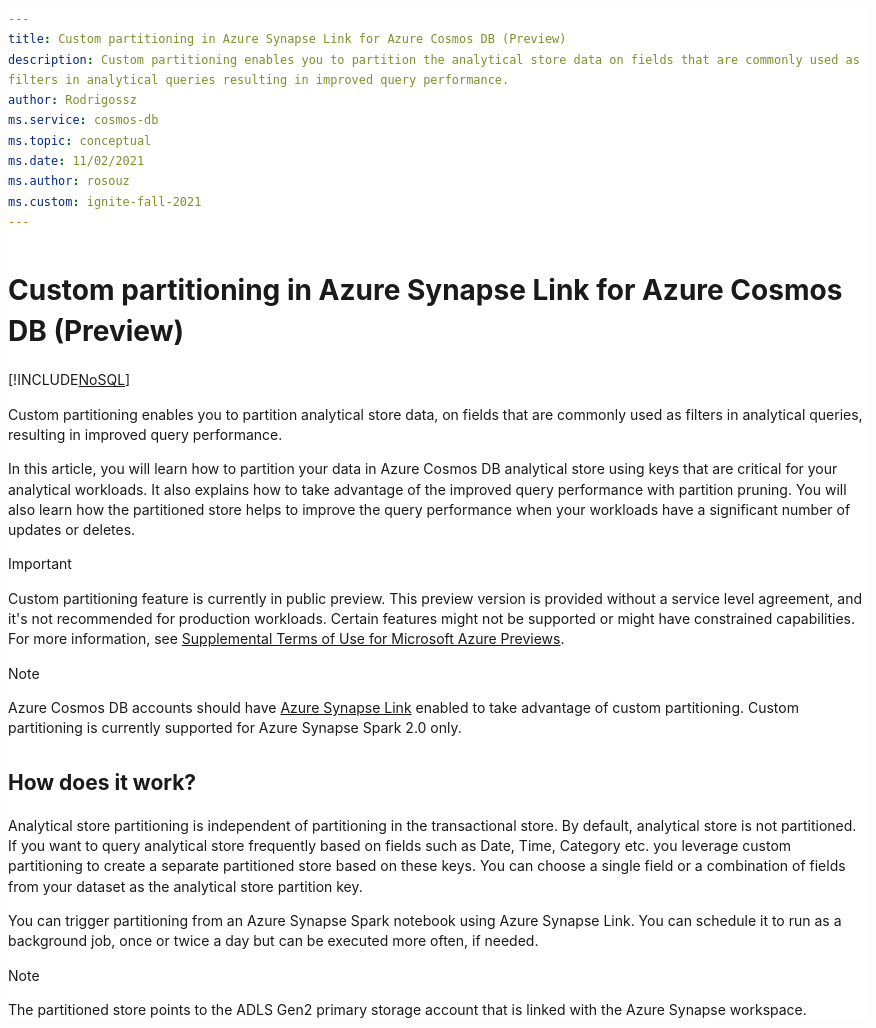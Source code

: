 ```yaml
---
title: Custom partitioning in Azure Synapse Link for Azure Cosmos DB (Preview)
description: Custom partitioning enables you to partition the analytical store data on fields that are commonly used as filters in analytical queries resulting in improved query performance.
author: Rodrigossz
ms.service: cosmos-db
ms.topic: conceptual
ms.date: 11/02/2021
ms.author: rosouz
ms.custom: ignite-fall-2021
---
```


# Custom partitioning in Azure Synapse Link for Azure Cosmos DB (Preview)
[!INCLUDE[NoSQL](includes/appliesto-nosql.md)]

Custom partitioning enables you to partition analytical store data, on fields that are commonly used as filters in analytical queries, resulting in improved query performance.

In this article, you will learn how to partition your data in Azure Cosmos DB analytical store using keys that are critical for your analytical workloads. It also explains how to take advantage of the improved query performance with partition pruning. You will also learn how the partitioned store helps to improve the query performance when your workloads have a significant number of updates or deletes.

> [!IMPORTANT]
> Custom partitioning feature is currently in public preview. This preview version is provided without a service level agreement, and it's not recommended for production workloads. Certain features might not be supported or might have constrained capabilities. For more information, see [Supplemental Terms of Use for Microsoft Azure Previews](https://azure.microsoft.com/support/legal/preview-supplemental-terms/).

> [!NOTE]
> Azure Cosmos DB accounts should have [Azure Synapse Link](synapse-link.md) enabled to take advantage of custom partitioning. Custom partitioning is currently supported for Azure Synapse Spark 2.0 only.

## How does it work?

Analytical store partitioning is independent of partitioning in the transactional store. By default, analytical store is not partitioned. If you want to query analytical store frequently based on fields such as Date, Time, Category etc. you leverage custom partitioning to create a separate partitioned store based on these keys. You can choose a single field or a combination of fields from your dataset as the analytical store partition key.

You can trigger partitioning from an Azure Synapse Spark notebook using Azure Synapse Link. You can schedule it to run as a background job, once or twice a day but can be executed more often, if needed. 

> [!NOTE]
> The partitioned store points to the ADLS Gen2 primary storage account that is linked with the Azure Synapse workspace.
